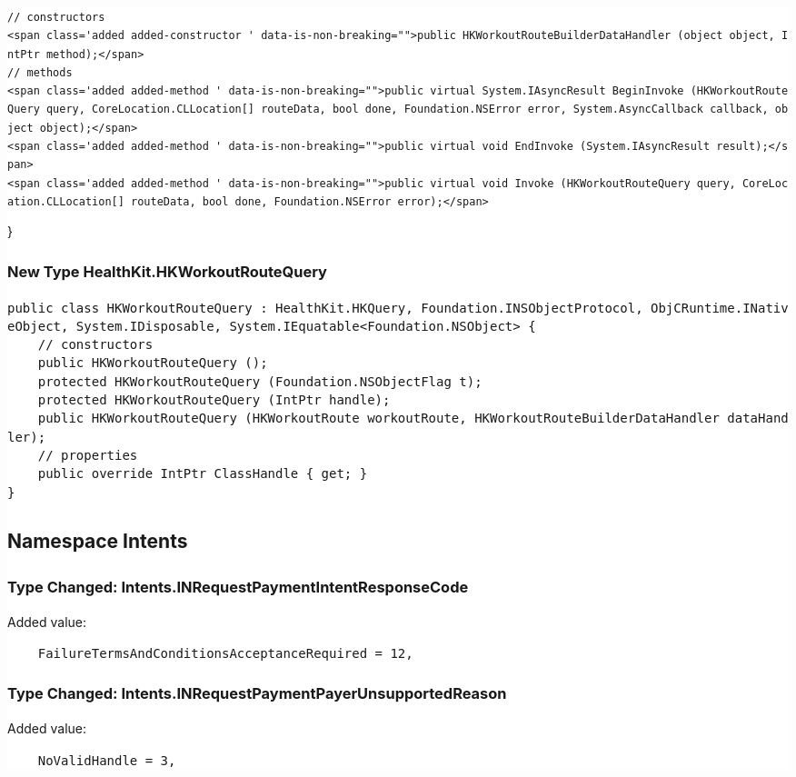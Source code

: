 	// constructors
	<span class='added added-constructor ' data-is-non-breaking="">public HKWorkoutRouteBuilderDataHandler (object object, IntPtr method);</span>
	// methods
	<span class='added added-method ' data-is-non-breaking="">public virtual System.IAsyncResult BeginInvoke (HKWorkoutRouteQuery query, CoreLocation.CLLocation[] routeData, bool done, Foundation.NSError error, System.AsyncCallback callback, object object);</span>
	<span class='added added-method ' data-is-non-breaking="">public virtual void EndInvoke (System.IAsyncResult result);</span>
	<span class='added added-method ' data-is-non-breaking="">public virtual void Invoke (HKWorkoutRouteQuery query, CoreLocation.CLLocation[] routeData, bool done, Foundation.NSError error);</span>
}
</pre>
</div> 
<div> 
<h3>New Type HealthKit.HKWorkoutRouteQuery</h3>
<pre class='added' data-is-non-breaking="">
public class HKWorkoutRouteQuery : HealthKit.HKQuery, Foundation.INSObjectProtocol, ObjCRuntime.INativeObject, System.IDisposable, System.IEquatable&lt;Foundation.NSObject&gt; {
	// constructors
	<span class='added added-constructor ' data-is-non-breaking="">public HKWorkoutRouteQuery ();</span>
	<span class='added added-constructor ' data-is-non-breaking="">protected HKWorkoutRouteQuery (Foundation.NSObjectFlag t);</span>
	<span class='added added-constructor ' data-is-non-breaking="">protected HKWorkoutRouteQuery (IntPtr handle);</span>
	<span class='added added-constructor ' data-is-non-breaking="">public HKWorkoutRouteQuery (HKWorkoutRoute workoutRoute, HKWorkoutRouteBuilderDataHandler dataHandler);</span>
	// properties
	<span class='added added-property ' data-is-non-breaking="">public override IntPtr ClassHandle { get; }</span>
}
</pre>
</div> 

</div> 
 <div> 
<h2>Namespace Intents</h2>
 <div>
<h3>Type Changed: Intents.INRequestPaymentIntentResponseCode</h3>
<div>
<p>Added value:</p>
<pre class='added' data-is-non-breaking="">
	<span class='added added-field ' data-is-non-breaking="">FailureTermsAndConditionsAcceptanceRequired = 12,</span>
</pre>
</div>

</div> 
 <div>
<h3>Type Changed: Intents.INRequestPaymentPayerUnsupportedReason</h3>
<div>
<p>Added value:</p>
<pre class='added' data-is-non-breaking="">
	<span class='added added-field ' data-is-non-breaking="">NoValidHandle = 3,</span>
</pre>
</div>
